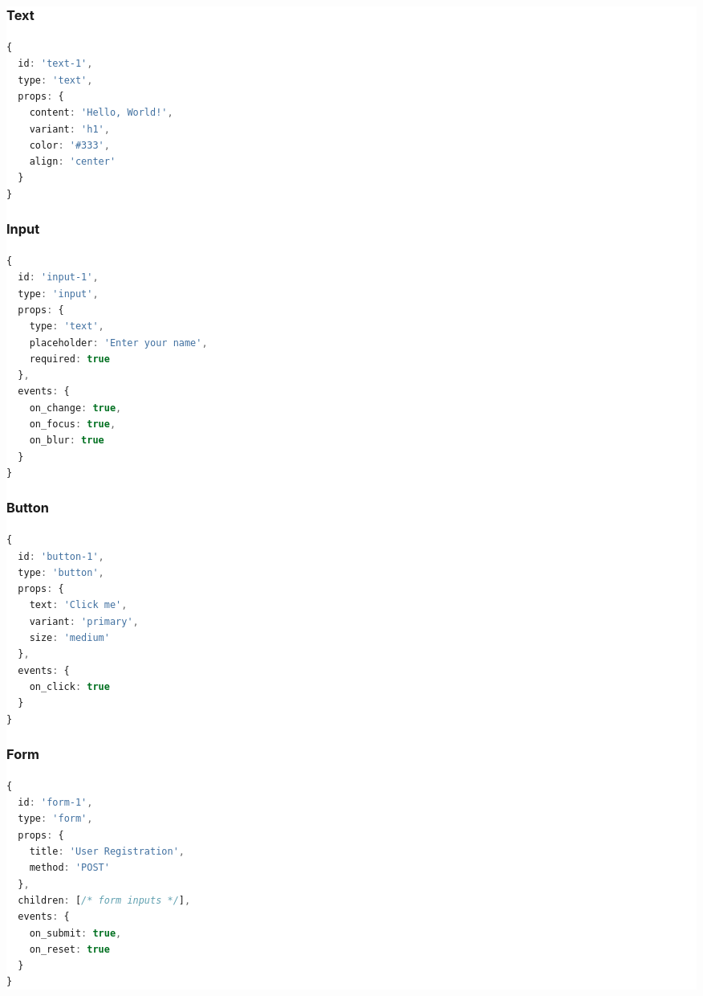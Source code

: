 ### Text
```typescript
{
  id: 'text-1',
  type: 'text',
  props: {
    content: 'Hello, World!',
    variant: 'h1',
    color: '#333',
    align: 'center'
  }
}
```

### Input
```typescript
{
  id: 'input-1',
  type: 'input',
  props: {
    type: 'text',
    placeholder: 'Enter your name',
    required: true
  },
  events: {
    on_change: true,
    on_focus: true,
    on_blur: true
  }
}
```

### Button
```typescript
{
  id: 'button-1',
  type: 'button',
  props: {
    text: 'Click me',
    variant: 'primary',
    size: 'medium'
  },
  events: {
    on_click: true
  }
}
```

### Form
```typescript
{
  id: 'form-1',
  type: 'form',
  props: {
    title: 'User Registration',
    method: 'POST'
  },
  children: [/* form inputs */],
  events: {
    on_submit: true,
    on_reset: true
  }
}
```